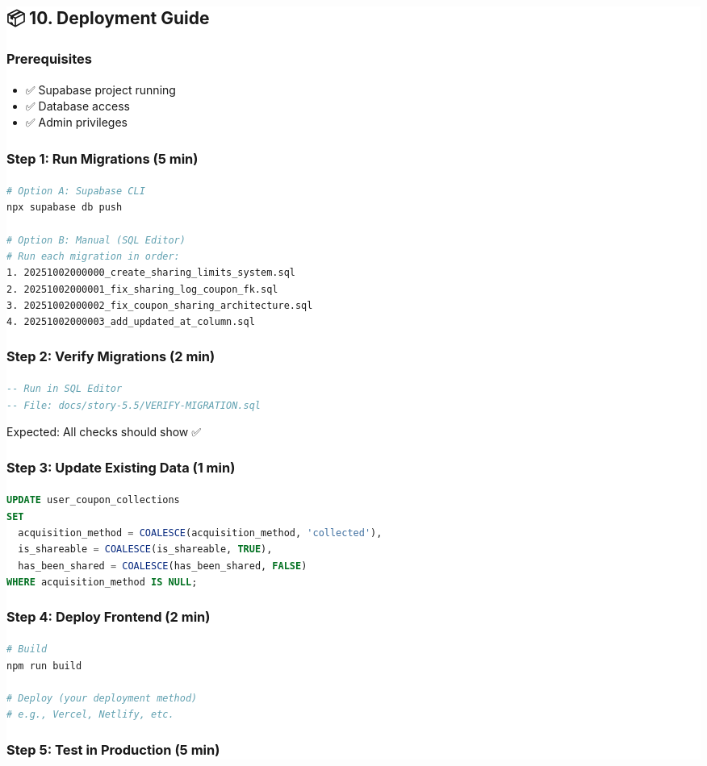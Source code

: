 ## 📦 10. Deployment Guide

### **Prerequisites**
- ✅ Supabase project running
- ✅ Database access
- ✅ Admin privileges

### **Step 1: Run Migrations** (5 min)

```bash
# Option A: Supabase CLI
npx supabase db push

# Option B: Manual (SQL Editor)
# Run each migration in order:
1. 20251002000000_create_sharing_limits_system.sql
2. 20251002000001_fix_sharing_log_coupon_fk.sql
3. 20251002000002_fix_coupon_sharing_architecture.sql
4. 20251002000003_add_updated_at_column.sql
```

### **Step 2: Verify Migrations** (2 min)

```sql
-- Run in SQL Editor
-- File: docs/story-5.5/VERIFY-MIGRATION.sql
```

Expected: All checks should show ✅

### **Step 3: Update Existing Data** (1 min)

```sql
UPDATE user_coupon_collections
SET 
  acquisition_method = COALESCE(acquisition_method, 'collected'),
  is_shareable = COALESCE(is_shareable, TRUE),
  has_been_shared = COALESCE(has_been_shared, FALSE)
WHERE acquisition_method IS NULL;
```

### **Step 4: Deploy Frontend** (2 min)

```bash
# Build
npm run build

# Deploy (your deployment method)
# e.g., Vercel, Netlify, etc.
```

### **Step 5: Test in Production** (5 min)
